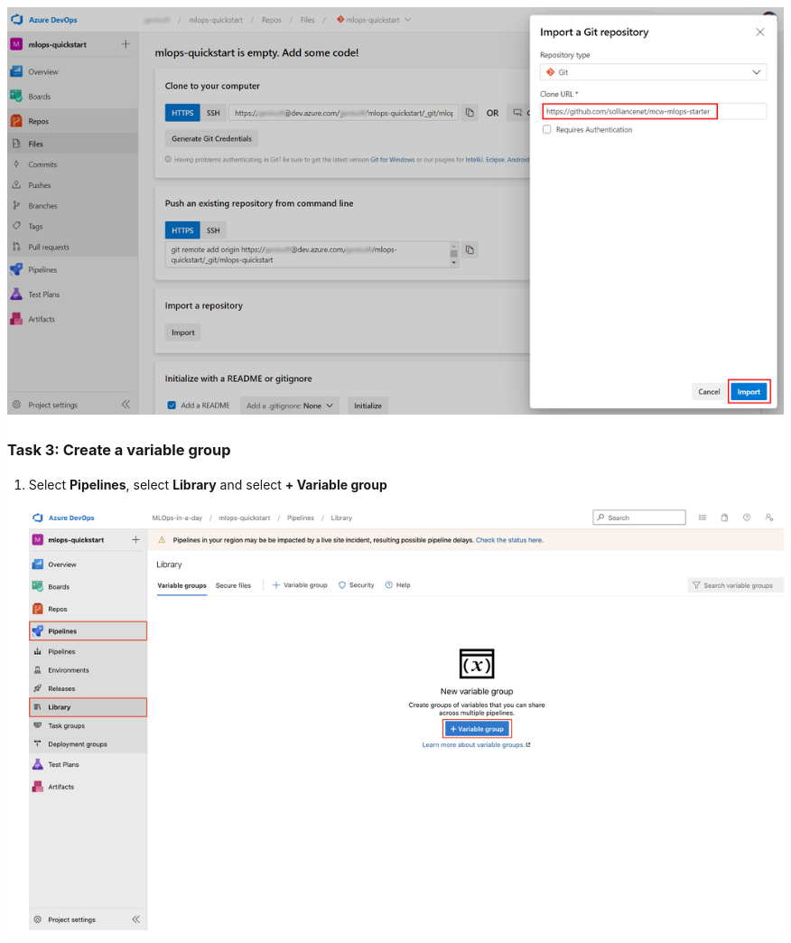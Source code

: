    ![Provide the above GitHub URL and select import to import the source code.](media/devops-project-04.png "Import a Git repository dialog")

### Task 3: Create a variable group

1. Select **Pipelines**, select **Library** and select **+ Variable group**

   ![Go to create variable group section](media/variable-group.png "Create variable group")
